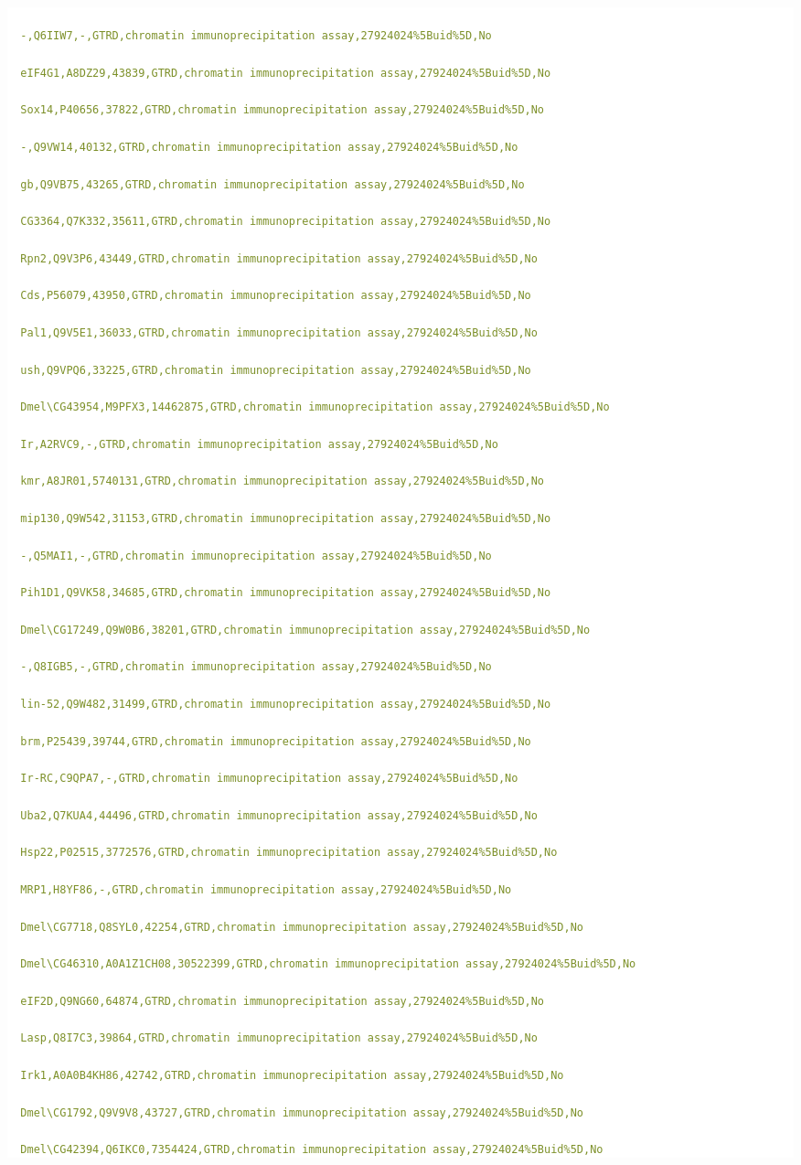 ```yaml

  -,Q6IIW7,-,GTRD,chromatin immunoprecipitation assay,27924024%5Buid%5D,No

  eIF4G1,A8DZ29,43839,GTRD,chromatin immunoprecipitation assay,27924024%5Buid%5D,No

  Sox14,P40656,37822,GTRD,chromatin immunoprecipitation assay,27924024%5Buid%5D,No

  -,Q9VW14,40132,GTRD,chromatin immunoprecipitation assay,27924024%5Buid%5D,No

  gb,Q9VB75,43265,GTRD,chromatin immunoprecipitation assay,27924024%5Buid%5D,No

  CG3364,Q7K332,35611,GTRD,chromatin immunoprecipitation assay,27924024%5Buid%5D,No

  Rpn2,Q9V3P6,43449,GTRD,chromatin immunoprecipitation assay,27924024%5Buid%5D,No

  Cds,P56079,43950,GTRD,chromatin immunoprecipitation assay,27924024%5Buid%5D,No

  Pal1,Q9V5E1,36033,GTRD,chromatin immunoprecipitation assay,27924024%5Buid%5D,No

  ush,Q9VPQ6,33225,GTRD,chromatin immunoprecipitation assay,27924024%5Buid%5D,No

  Dmel\CG43954,M9PFX3,14462875,GTRD,chromatin immunoprecipitation assay,27924024%5Buid%5D,No

  Ir,A2RVC9,-,GTRD,chromatin immunoprecipitation assay,27924024%5Buid%5D,No

  kmr,A8JR01,5740131,GTRD,chromatin immunoprecipitation assay,27924024%5Buid%5D,No

  mip130,Q9W542,31153,GTRD,chromatin immunoprecipitation assay,27924024%5Buid%5D,No

  -,Q5MAI1,-,GTRD,chromatin immunoprecipitation assay,27924024%5Buid%5D,No

  Pih1D1,Q9VK58,34685,GTRD,chromatin immunoprecipitation assay,27924024%5Buid%5D,No

  Dmel\CG17249,Q9W0B6,38201,GTRD,chromatin immunoprecipitation assay,27924024%5Buid%5D,No

  -,Q8IGB5,-,GTRD,chromatin immunoprecipitation assay,27924024%5Buid%5D,No

  lin-52,Q9W482,31499,GTRD,chromatin immunoprecipitation assay,27924024%5Buid%5D,No

  brm,P25439,39744,GTRD,chromatin immunoprecipitation assay,27924024%5Buid%5D,No

  Ir-RC,C9QPA7,-,GTRD,chromatin immunoprecipitation assay,27924024%5Buid%5D,No

  Uba2,Q7KUA4,44496,GTRD,chromatin immunoprecipitation assay,27924024%5Buid%5D,No

  Hsp22,P02515,3772576,GTRD,chromatin immunoprecipitation assay,27924024%5Buid%5D,No

  MRP1,H8YF86,-,GTRD,chromatin immunoprecipitation assay,27924024%5Buid%5D,No

  Dmel\CG7718,Q8SYL0,42254,GTRD,chromatin immunoprecipitation assay,27924024%5Buid%5D,No

  Dmel\CG46310,A0A1Z1CH08,30522399,GTRD,chromatin immunoprecipitation assay,27924024%5Buid%5D,No

  eIF2D,Q9NG60,64874,GTRD,chromatin immunoprecipitation assay,27924024%5Buid%5D,No

  Lasp,Q8I7C3,39864,GTRD,chromatin immunoprecipitation assay,27924024%5Buid%5D,No

  Irk1,A0A0B4KH86,42742,GTRD,chromatin immunoprecipitation assay,27924024%5Buid%5D,No

  Dmel\CG1792,Q9V9V8,43727,GTRD,chromatin immunoprecipitation assay,27924024%5Buid%5D,No

  Dmel\CG42394,Q6IKC0,7354424,GTRD,chromatin immunoprecipitation assay,27924024%5Buid%5D,No

```